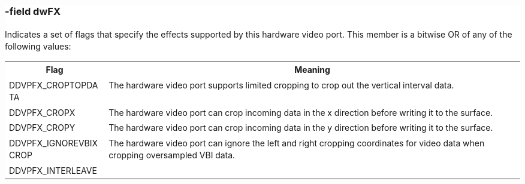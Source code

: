 

### -field dwFX

Indicates a set of flags that specify the effects supported by this hardware video port. This member is a bitwise OR of any of the following values:

<table>
<tr>
<th>Flag</th>
<th>Meaning</th>
</tr>
<tr>
<td>
DDVPFX_CROPTOPDATA

</td>
<td>
The hardware video port supports limited cropping to crop out the vertical interval data.

</td>
</tr>
<tr>
<td>
DDVPFX_CROPX

</td>
<td>
The hardware video port can crop incoming data in the x direction before writing it to the surface.

</td>
</tr>
<tr>
<td>
DDVPFX_CROPY

</td>
<td>
The hardware video port can crop incoming data in the y direction before writing it to the surface.

</td>
</tr>
<tr>
<td>
DDVPFX_IGNOREVBIXCROP

</td>
<td>
The hardware video port can ignore the left and right cropping coordinates for video data when cropping oversampled VBI data.

</td>
</tr>
<tr>
<td>
DDVPFX_INTERLEAVE
